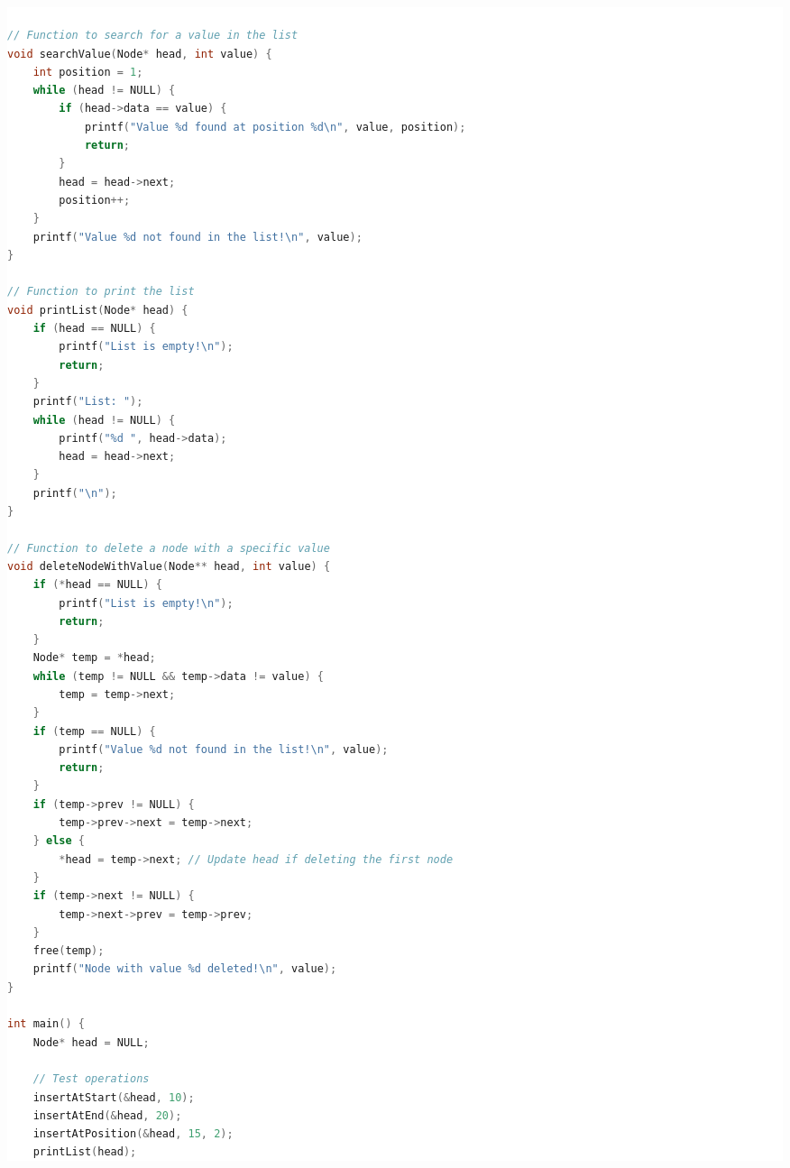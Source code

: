 ```c

// Function to search for a value in the list
void searchValue(Node* head, int value) {
    int position = 1;
    while (head != NULL) {
        if (head->data == value) {
            printf("Value %d found at position %d\n", value, position);
            return;
        }
        head = head->next;
        position++;
    }
    printf("Value %d not found in the list!\n", value);
}

// Function to print the list
void printList(Node* head) {
    if (head == NULL) {
        printf("List is empty!\n");
        return;
    }
    printf("List: ");
    while (head != NULL) {
        printf("%d ", head->data);
        head = head->next;
    }
    printf("\n");
}

// Function to delete a node with a specific value
void deleteNodeWithValue(Node** head, int value) {
    if (*head == NULL) {
        printf("List is empty!\n");
        return;
    }
    Node* temp = *head;
    while (temp != NULL && temp->data != value) {
        temp = temp->next;
    }
    if (temp == NULL) {
        printf("Value %d not found in the list!\n", value);
        return;
    }
    if (temp->prev != NULL) {
        temp->prev->next = temp->next;
    } else {
        *head = temp->next; // Update head if deleting the first node
    }
    if (temp->next != NULL) {
        temp->next->prev = temp->prev;
    }
    free(temp);
    printf("Node with value %d deleted!\n", value);
}

int main() {
    Node* head = NULL;

    // Test operations
    insertAtStart(&head, 10);
    insertAtEnd(&head, 20);
    insertAtPosition(&head, 15, 2);
    printList(head);
```